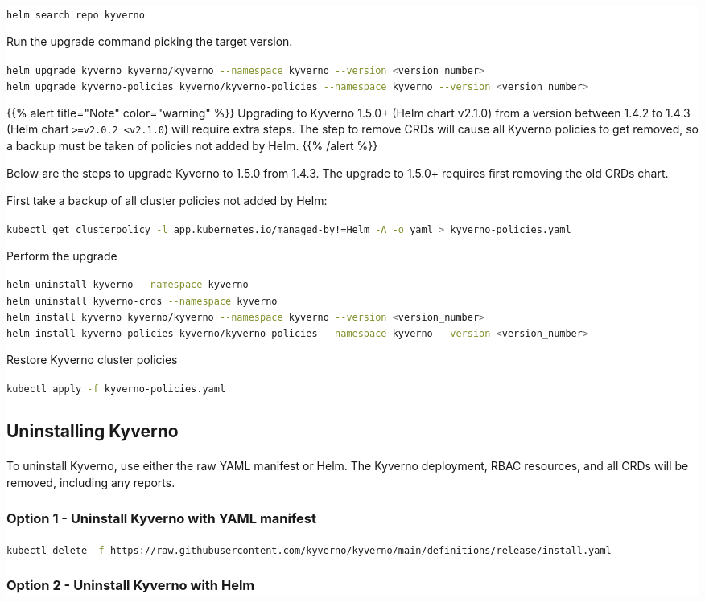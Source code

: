 ```sh
helm search repo kyverno
```

Run the upgrade command picking the target version.

```sh
helm upgrade kyverno kyverno/kyverno --namespace kyverno --version <version_number>
helm upgrade kyverno-policies kyverno/kyverno-policies --namespace kyverno --version <version_number>
```

{{% alert title="Note" color="warning" %}}
Upgrading to Kyverno 1.5.0+ (Helm chart v2.1.0) from a version between 1.4.2 to 1.4.3 (Helm chart `>=v2.0.2 <v2.1.0`) will require extra steps.
The step to remove CRDs will cause all Kyverno policies to get removed, so a backup must be taken of policies not added by Helm.
{{% /alert %}}

Below are the steps to upgrade Kyverno to 1.5.0 from 1.4.3. The upgrade to 1.5.0+ requires first removing the old CRDs chart.

First take a backup of all cluster policies not added by Helm:

```sh
kubectl get clusterpolicy -l app.kubernetes.io/managed-by!=Helm -A -o yaml > kyverno-policies.yaml
```

Perform the upgrade

```sh
helm uninstall kyverno --namespace kyverno
helm uninstall kyverno-crds --namespace kyverno
helm install kyverno kyverno/kyverno --namespace kyverno --version <version_number>
helm install kyverno-policies kyverno/kyverno-policies --namespace kyverno --version <version_number>
```

Restore Kyverno cluster policies

```sh
kubectl apply -f kyverno-policies.yaml
```

## Uninstalling Kyverno

To uninstall Kyverno, use either the raw YAML manifest or Helm. The Kyverno deployment, RBAC resources, and all CRDs will be removed, including any reports.

### Option 1 - Uninstall Kyverno with YAML manifest

```sh
kubectl delete -f https://raw.githubusercontent.com/kyverno/kyverno/main/definitions/release/install.yaml
```

### Option 2 - Uninstall Kyverno with Helm
